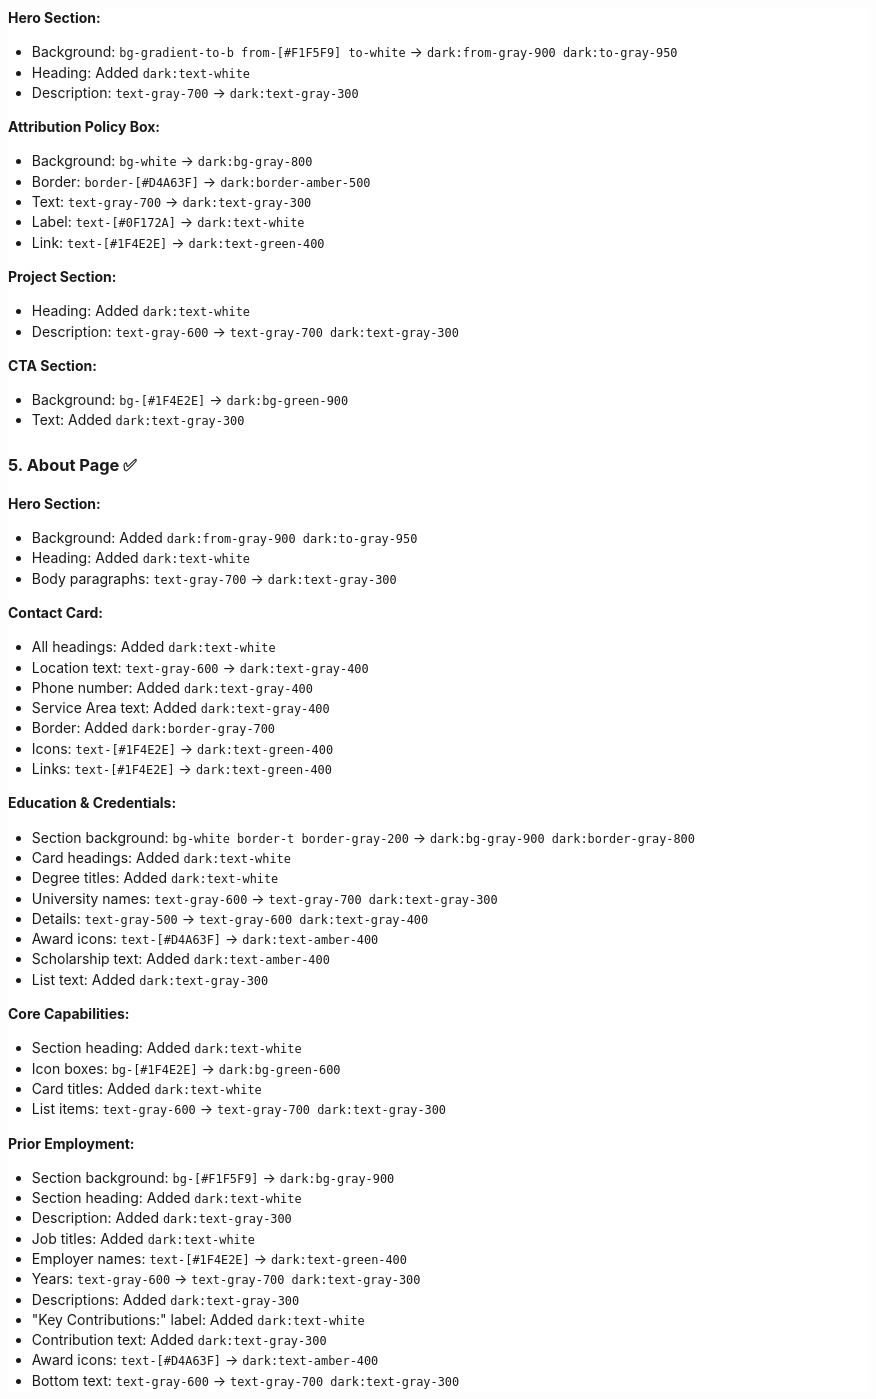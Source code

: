 **Hero Section:**
- Background: `bg-gradient-to-b from-[#F1F5F9] to-white` → `dark:from-gray-900 dark:to-gray-950`
- Heading: Added `dark:text-white`
- Description: `text-gray-700` → `dark:text-gray-300`

**Attribution Policy Box:**
- Background: `bg-white` → `dark:bg-gray-800`
- Border: `border-[#D4A63F]` → `dark:border-amber-500`
- Text: `text-gray-700` → `dark:text-gray-300`
- Label: `text-[#0F172A]` → `dark:text-white`
- Link: `text-[#1F4E2E]` → `dark:text-green-400`

**Project Section:**
- Heading: Added `dark:text-white`
- Description: `text-gray-600` → `text-gray-700 dark:text-gray-300`

**CTA Section:**
- Background: `bg-[#1F4E2E]` → `dark:bg-green-900`
- Text: Added `dark:text-gray-300`

### 5. **About Page** ✅

**Hero Section:**
- Background: Added `dark:from-gray-900 dark:to-gray-950`
- Heading: Added `dark:text-white`
- Body paragraphs: `text-gray-700` → `dark:text-gray-300`

**Contact Card:**
- All headings: Added `dark:text-white`
- Location text: `text-gray-600` → `dark:text-gray-400`
- Phone number: Added `dark:text-gray-400`
- Service Area text: Added `dark:text-gray-400`
- Border: Added `dark:border-gray-700`
- Icons: `text-[#1F4E2E]` → `dark:text-green-400`
- Links: `text-[#1F4E2E]` → `dark:text-green-400`

**Education & Credentials:**
- Section background: `bg-white border-t border-gray-200` → `dark:bg-gray-900 dark:border-gray-800`
- Card headings: Added `dark:text-white`
- Degree titles: Added `dark:text-white`
- University names: `text-gray-600` → `text-gray-700 dark:text-gray-300`
- Details: `text-gray-500` → `text-gray-600 dark:text-gray-400`
- Award icons: `text-[#D4A63F]` → `dark:text-amber-400`
- Scholarship text: Added `dark:text-amber-400`
- List text: Added `dark:text-gray-300`

**Core Capabilities:**
- Section heading: Added `dark:text-white`
- Icon boxes: `bg-[#1F4E2E]` → `dark:bg-green-600`
- Card titles: Added `dark:text-white`
- List items: `text-gray-600` → `text-gray-700 dark:text-gray-300`

**Prior Employment:**
- Section background: `bg-[#F1F5F9]` → `dark:bg-gray-900`
- Section heading: Added `dark:text-white`
- Description: Added `dark:text-gray-300`
- Job titles: Added `dark:text-white`
- Employer names: `text-[#1F4E2E]` → `dark:text-green-400`
- Years: `text-gray-600` → `text-gray-700 dark:text-gray-300`
- Descriptions: Added `dark:text-gray-300`
- "Key Contributions:" label: Added `dark:text-white`
- Contribution text: Added `dark:text-gray-300`
- Award icons: `text-[#D4A63F]` → `dark:text-amber-400`
- Bottom text: `text-gray-600` → `text-gray-700 dark:text-gray-300`
